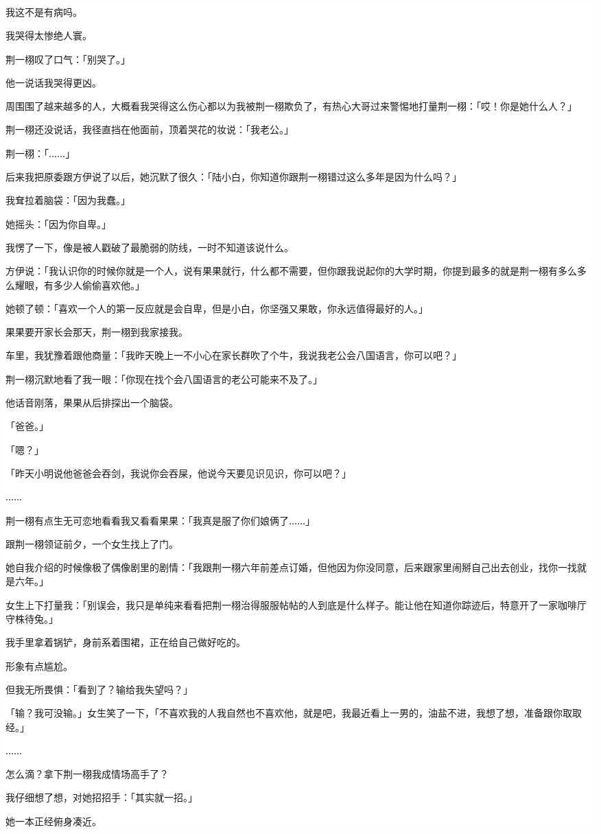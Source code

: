 我这不是有病吗。

我哭得太惨绝人寰。

荆一栩叹了口气：「别哭了。」

他一说话我哭得更凶。

周围围了越来越多的人，大概看我哭得这么伤心都以为我被荆一栩欺负了，有热心大哥过来警惕地打量荆一栩：「哎！你是她什么人？」

荆一栩还没说话，我径直挡在他面前，顶着哭花的妆说：「我老公。」

荆一栩：「……」

后来我把原委跟方伊说了以后，她沉默了很久：「陆小白，你知道你跟荆一栩错过这么多年是因为什么吗？」

我耷拉着脑袋：「因为我蠢。」

她摇头：「因为你自卑。」

我愣了一下，像是被人戳破了最脆弱的防线，一时不知道该说什么。

方伊说：「我认识你的时候你就是一个人，说有果果就行，什么都不需要，但你跟我说起你的大学时期，你提到最多的就是荆一栩有多么多么耀眼，有多少人偷偷喜欢他。」

她顿了顿：「喜欢一个人的第一反应就是会自卑，但是小白，你坚强又果敢，你永远值得最好的人。」

果果要开家长会那天，荆一栩到我家接我。

车里，我犹豫着跟他商量：「我昨天晚上一不小心在家长群吹了个牛，我说我老公会八国语言，你可以吧？」

荆一栩沉默地看了我一眼：「你现在找个会八国语言的老公可能来不及了。」

他话音刚落，果果从后排探出一个脑袋。

「爸爸。」

「嗯？」

「昨天小明说他爸爸会吞剑，我说你会吞屎，他说今天要见识见识，你可以吧？」

……

荆一栩有点生无可恋地看看我又看看果果：「我真是服了你们娘俩了……」

跟荆一栩领证前夕，一个女生找上了门。

她自我介绍的时候像极了偶像剧里的剧情：「我跟荆一栩六年前差点订婚，但他因为你没同意，后来跟家里闹掰自己出去创业，找你一找就是六年。」

女生上下打量我：「别误会，我只是单纯来看看把荆一栩治得服服帖帖的人到底是什么样子。能让他在知道你踪迹后，特意开了一家咖啡厅守株待兔。」

我手里拿着锅铲，身前系着围裙，正在给自己做好吃的。

形象有点尴尬。

但我无所畏惧：「看到了？输给我失望吗？」

「输？我可没输。」女生笑了一下，「不喜欢我的人我自然也不喜欢他，就是吧，我最近看上一男的，油盐不进，我想了想，准备跟你取取经。」

……

怎么滴？拿下荆一栩我成情场高手了？

我仔细想了想，对她招招手：「其实就一招。」

她一本正经俯身凑近。
